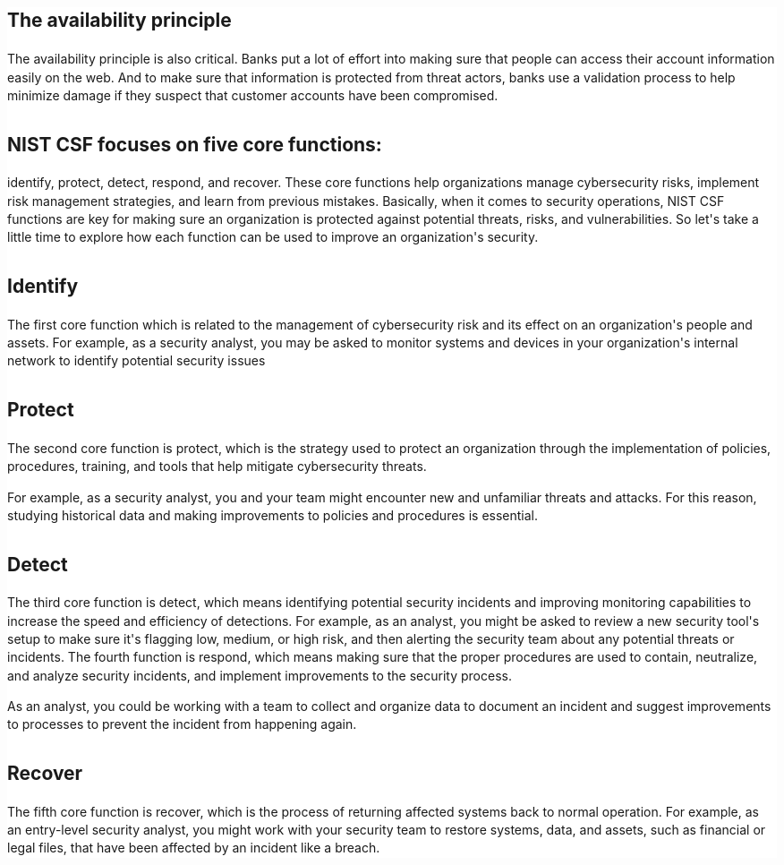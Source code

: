 ## The availability principle
The availability principle is also critical. Banks put a lot of effort into making sure that people can access their account information easily on the web. And to make sure that information is protected from threat actors, banks use a validation process to help minimize damage if they suspect that customer accounts have been compromised.



## NIST CSF focuses on five core functions:
 identify, protect, detect, respond, and recover. 
 These core functions help organizations manage cybersecurity risks, implement risk management strategies, and learn from previous mistakes. Basically, when it comes to security operations, NIST CSF functions are key for making sure an organization is protected against potential threats, risks, and vulnerabilities. So let's take a little time to explore how each function can be used to improve an organization's security.

## Identify
The first core function which is related to the management of cybersecurity risk and its effect on an organization's people and assets. For example, as a security analyst, you may be asked to monitor systems and devices in your organization's internal network to identify potential security issues

## Protect
The second core function is protect, which is the strategy used to protect an organization through the implementation of policies, procedures, training, and tools that help mitigate cybersecurity threats.


For example, as a security analyst, you and your team might encounter new and unfamiliar threats and attacks. For this reason, studying historical data and making improvements to policies and procedures is essential.

## Detect
The third core function is detect, which means identifying potential security incidents and improving monitoring capabilities to increase the speed and efficiency of detections. For example, as an analyst, you might be asked to review a new security tool's setup to make sure it's flagging low, medium, or high risk, and then alerting the security team about any potential threats or incidents. The fourth function is respond, which means making sure that the proper procedures are used to contain, neutralize, and analyze security incidents, and implement improvements to the security process.

As an analyst, you could be working with a team to collect and organize data to document an incident and suggest improvements to processes to prevent the incident from happening again.


## Recover
The fifth core function is recover, which is the process of returning affected systems back to normal operation.
For example, as an entry-level security analyst, you might work with your security team to restore systems, data, and assets, such as financial or legal files, that have been affected by an incident like a breach.
